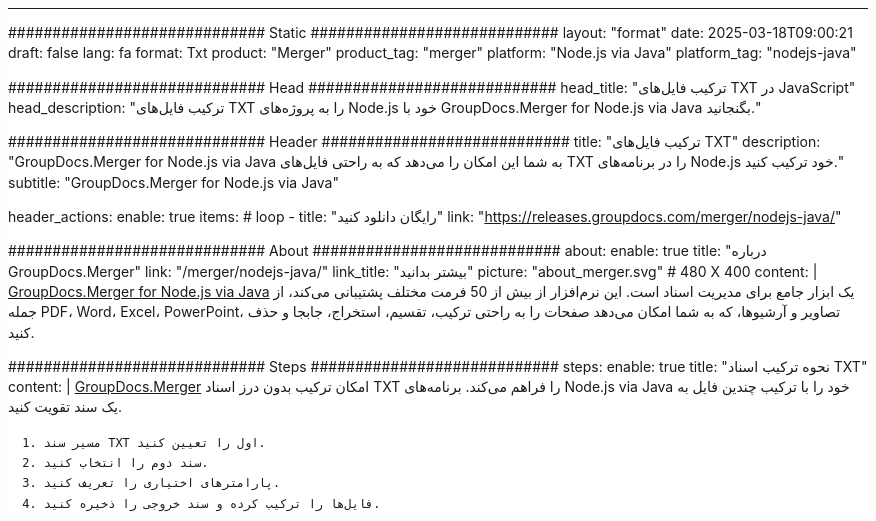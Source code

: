 
---
############################# Static ############################
layout: "format"
date:  2025-03-18T09:00:21
draft: false
lang: fa
format: Txt
product: "Merger"
product_tag: "merger"
platform: "Node.js via Java"
platform_tag: "nodejs-java"

############################# Head ############################
head_title: "ترکیب فایل‌های TXT در JavaScript"
head_description: "ترکیب فایل‌های TXT را به پروژه‌های Node.js خود با GroupDocs.Merger for Node.js via Java بگنجانید."

############################# Header ############################
title: "ترکیب فایل‌های TXT" 
description: "GroupDocs.Merger for Node.js via Java به شما این امکان را می‌دهد که به راحتی فایل‌های TXT را در برنامه‌های Node.js خود ترکیب کنید."
subtitle: "GroupDocs.Merger for Node.js via Java" 

header_actions:
  enable: true
  items:
    #  loop
    - title: "رایگان دانلود کنید"
      link: "https://releases.groupdocs.com/merger/nodejs-java/"
      
############################# About ############################
about:
    enable: true
    title: "درباره GroupDocs.Merger"
    link: "/merger/nodejs-java/"
    link_title: "بیشتر بدانید"
    picture: "about_merger.svg" # 480 X 400
    content: |
       [GroupDocs.Merger for Node.js via Java](/merger/nodejs-java/) یک ابزار جامع برای مدیریت اسناد است. این نرم‌افزار از بیش از 50 فرمت مختلف پشتیبانی می‌کند، از جمله PDF، Word، Excel، PowerPoint، تصاویر و آرشیوها، که به شما امکان می‌دهد صفحات را به راحتی ترکیب، تقسیم، استخراج، جابجا و حذف کنید.

############################# Steps ############################
steps:
    enable: true
    title: "نحوه ترکیب اسناد TXT"
    content: |
      [GroupDocs.Merger](/merger/nodejs-java/) امکان ترکیب بدون درز اسناد TXT را فراهم می‌کند. برنامه‌های Node.js via Java خود را با ترکیب چندین فایل به یک سند تقویت کنید.
      
      1. مسیر سند TXT اول را تعیین کنید.
      2. سند دوم را انتخاب کنید.
      3. پارامترهای اختیاری را تعریف کنید.
      4. فایل‌ها را ترکیب کرده و سند خروجی را ذخیره کنید.
   